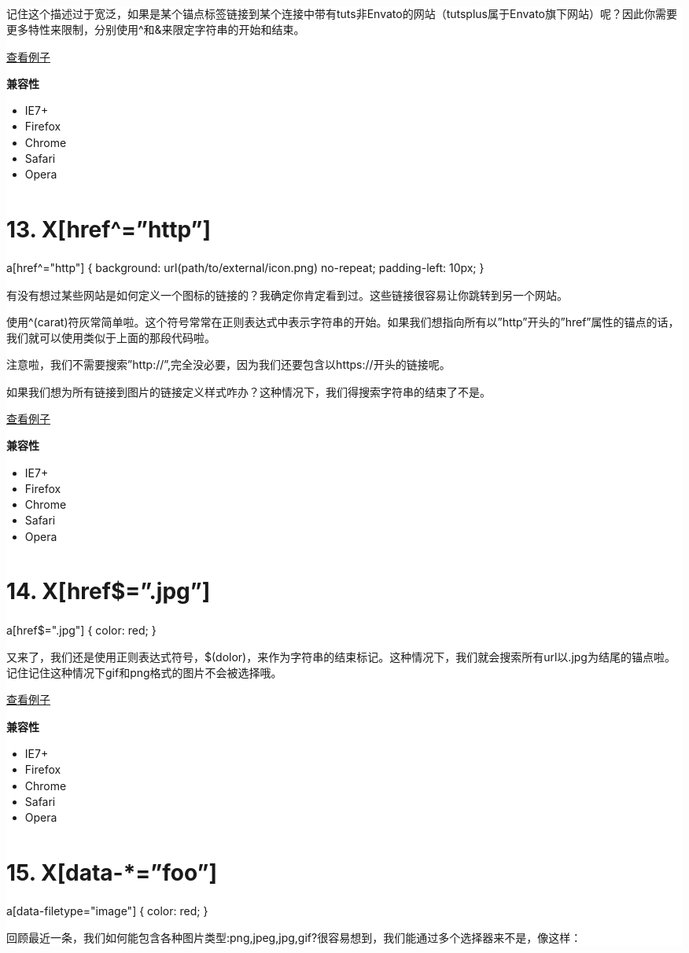 记住这个描述过于宽泛，如果是某个锚点标签链接到某个连接中带有tuts非Envato的网站（tutsplus属于Envato旗下网站）呢？因此你需要更多特性来限制，分别使用^和&来限定字符串的开始和结束。

[查看例子](http://cdn.tutsplus.com/net/uploads/legacy/840_cssSelectors/selectors/attributes3.html)

**兼容性**

- IE7+
- Firefox
- Chrome
- Safari
- Opera

# 13. X[href^=”http”]

a[href^="http"] { background: url(path/to/external/icon.png) no-repeat; padding-left: 10px; }

有没有想过某些网站是如何定义一个图标的链接的？我确定你肯定看到过。这些链接很容易让你跳转到另一个网站。

使用^(carat)符灰常简单啦。这个符号常常在正则表达式中表示字符串的开始。如果我们想指向所有以”http”开头的”href”属性的锚点的话，我们就可以使用类似于上面的那段代码啦。

注意啦，我们不需要搜索”http://”,完全没必要，因为我们还要包含以https://开头的链接呢。

如果我们想为所有链接到图片的链接定义样式咋办？这种情况下，我们得搜索字符串的结束了不是。

[查看例子](http://cdn.tutsplus.com/net/uploads/legacy/840_cssSelectors/selectors/attributes4.html)

**兼容性**

- IE7+
- Firefox
- Chrome
- Safari
- Opera

# 14. X[href$=”.jpg”]

a[href$=".jpg"] { color: red; }

又来了，我们还是使用正则表达式符号，$(dolor)，来作为字符串的结束标记。这种情况下，我们就会搜索所有url以.jpg为结尾的锚点啦。记住记住这种情况下gif和png格式的图片不会被选择哦。

[查看例子](http://cdn.tutsplus.com/net/uploads/legacy/840_cssSelectors/selectors/attributes5.html)

**兼容性**

- IE7+
- Firefox
- Chrome
- Safari
- Opera

# 15. X[data-*=”foo”]

a[data-filetype="image"] { color: red; }

回顾最近一条，我们如何能包含各种图片类型:png,jpeg,jpg,gif?很容易想到，我们能通过多个选择器来不是，像这样：
